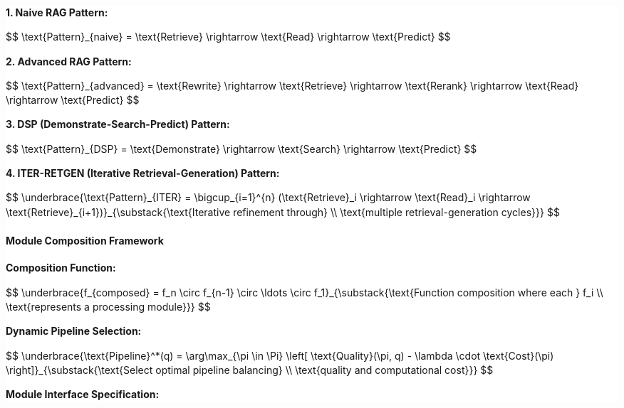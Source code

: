 **1. Naive RAG Pattern:**

<div class="math-block">
$$
\text{Pattern}_{naive} = \text{Retrieve} \rightarrow \text{Read} \rightarrow \text{Predict}
$$
</div>

**2. Advanced RAG Pattern:**

<div class="math-block">
$$
\text{Pattern}_{advanced} = \text{Rewrite} \rightarrow \text{Retrieve} \rightarrow \text{Rerank} \rightarrow \text{Read} \rightarrow \text{Predict}
$$
</div>

**3. DSP (Demonstrate-Search-Predict) Pattern:**

<div class="math-block">
$$
\text{Pattern}_{DSP} = \text{Demonstrate} \rightarrow \text{Search} \rightarrow \text{Predict}
$$
</div>

**4. ITER-RETGEN (Iterative Retrieval-Generation) Pattern:**

<div class="math-block">
$$
\underbrace{\text{Pattern}_{ITER} = \bigcup_{i=1}^{n} (\text{Retrieve}_i \rightarrow \text{Read}_i \rightarrow \text{Retrieve}_{i+1})}_{\substack{\text{Iterative refinement through} \\ \text{multiple retrieval-generation cycles}}}
$$
</div>

#### **Module Composition Framework**

**Composition Function:**

<div class="math-block">
$$
\underbrace{f_{composed} = f_n \circ f_{n-1} \circ \ldots \circ f_1}_{\substack{\text{Function composition where each } f_i \\ \text{represents a processing module}}}
$$
</div>

**Dynamic Pipeline Selection:**

<div class="math-block">
$$
\underbrace{\text{Pipeline}^*(q) = \arg\max_{\pi \in \Pi} \left[ \text{Quality}(\pi, q) - \lambda \cdot \text{Cost}(\pi) \right]}_{\substack{\text{Select optimal pipeline balancing} \\ \text{quality and computational cost}}}
$$
</div>

**Module Interface Specification:**
